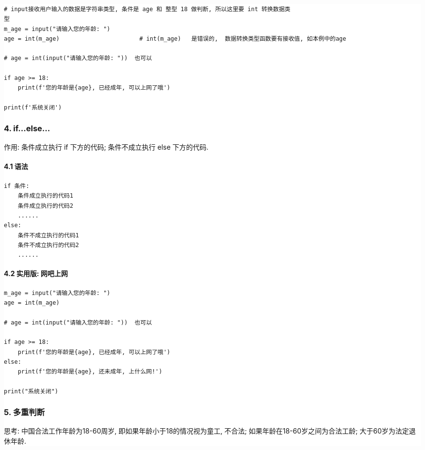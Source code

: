 ```
# input接收用户输入的数据是字符串类型, 条件是 age 和 整型 18 做判断, 所以这里要 int 转换数据类
型
m_age = input("请输入您的年龄: ")
age = int(m_age)                       # int(m_age)   是错误的,  数据转换类型函数要有接收值, 如本例中的age

# age = int(input("请输入您的年龄: "))  也可以

if age >= 18:
    print(f'您的年龄是{age}, 已经成年, 可以上网了哦')

print(f'系统关闭')
```



### 4.  if...else...

作用: 条件成立执行 if 下方的代码;  条件不成立执行 else 下方的代码.

#### 4.1 语法

```
if 条件:
    条件成立执行的代码1
    条件成立执行的代码2
    ......
else:
    条件不成立执行的代码1
    条件不成立执行的代码2
    ......
```



#### 4.2 实用版: 网吧上网

```
m_age = input("请输入您的年龄: ")
age = int(m_age)

# age = int(input("请输入您的年龄: "))  也可以

if age >= 18:
    print(f'您的年龄是{age}, 已经成年, 可以上网了哦')
else:
    print(f'您的年龄是{age}, 还未成年, 上什么网!')

print("系统关闭")
```



### 5.  多重判断

思考: 中国合法工作年龄为18-60周岁, 即如果年龄小于18的情况视为童工, 不合法;  如果年龄在18-60岁之间为合法工龄;  大于60岁为法定退休年龄.

